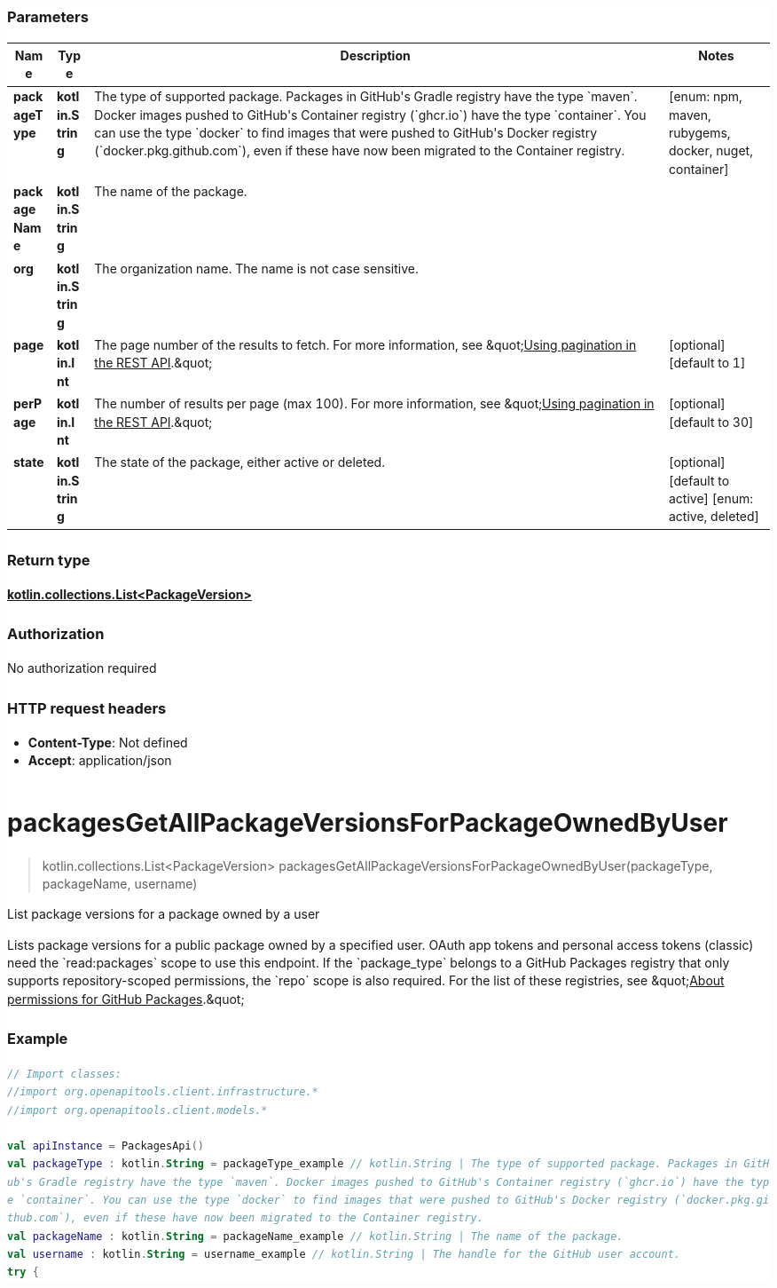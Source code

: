 ### Parameters

Name | Type | Description  | Notes
------------- | ------------- | ------------- | -------------
 **packageType** | **kotlin.String**| The type of supported package. Packages in GitHub&#39;s Gradle registry have the type &#x60;maven&#x60;. Docker images pushed to GitHub&#39;s Container registry (&#x60;ghcr.io&#x60;) have the type &#x60;container&#x60;. You can use the type &#x60;docker&#x60; to find images that were pushed to GitHub&#39;s Docker registry (&#x60;docker.pkg.github.com&#x60;), even if these have now been migrated to the Container registry. | [enum: npm, maven, rubygems, docker, nuget, container]
 **packageName** | **kotlin.String**| The name of the package. |
 **org** | **kotlin.String**| The organization name. The name is not case sensitive. |
 **page** | **kotlin.Int**| The page number of the results to fetch. For more information, see \&quot;[Using pagination in the REST API](https://docs.github.com/rest/using-the-rest-api/using-pagination-in-the-rest-api).\&quot; | [optional] [default to 1]
 **perPage** | **kotlin.Int**| The number of results per page (max 100). For more information, see \&quot;[Using pagination in the REST API](https://docs.github.com/rest/using-the-rest-api/using-pagination-in-the-rest-api).\&quot; | [optional] [default to 30]
 **state** | **kotlin.String**| The state of the package, either active or deleted. | [optional] [default to active] [enum: active, deleted]

### Return type

[**kotlin.collections.List&lt;PackageVersion&gt;**](PackageVersion.md)

### Authorization

No authorization required

### HTTP request headers

 - **Content-Type**: Not defined
 - **Accept**: application/json

<a id="packagesGetAllPackageVersionsForPackageOwnedByUser"></a>
# **packagesGetAllPackageVersionsForPackageOwnedByUser**
> kotlin.collections.List&lt;PackageVersion&gt; packagesGetAllPackageVersionsForPackageOwnedByUser(packageType, packageName, username)

List package versions for a package owned by a user

Lists package versions for a public package owned by a specified user.  OAuth app tokens and personal access tokens (classic) need the &#x60;read:packages&#x60; scope to use this endpoint. If the &#x60;package_type&#x60; belongs to a GitHub Packages registry that only supports repository-scoped permissions, the &#x60;repo&#x60; scope is also required. For the list of these registries, see \&quot;[About permissions for GitHub Packages](https://docs.github.com/packages/learn-github-packages/about-permissions-for-github-packages#permissions-for-repository-scoped-packages).\&quot;

### Example
```kotlin
// Import classes:
//import org.openapitools.client.infrastructure.*
//import org.openapitools.client.models.*

val apiInstance = PackagesApi()
val packageType : kotlin.String = packageType_example // kotlin.String | The type of supported package. Packages in GitHub's Gradle registry have the type `maven`. Docker images pushed to GitHub's Container registry (`ghcr.io`) have the type `container`. You can use the type `docker` to find images that were pushed to GitHub's Docker registry (`docker.pkg.github.com`), even if these have now been migrated to the Container registry.
val packageName : kotlin.String = packageName_example // kotlin.String | The name of the package.
val username : kotlin.String = username_example // kotlin.String | The handle for the GitHub user account.
try {
```